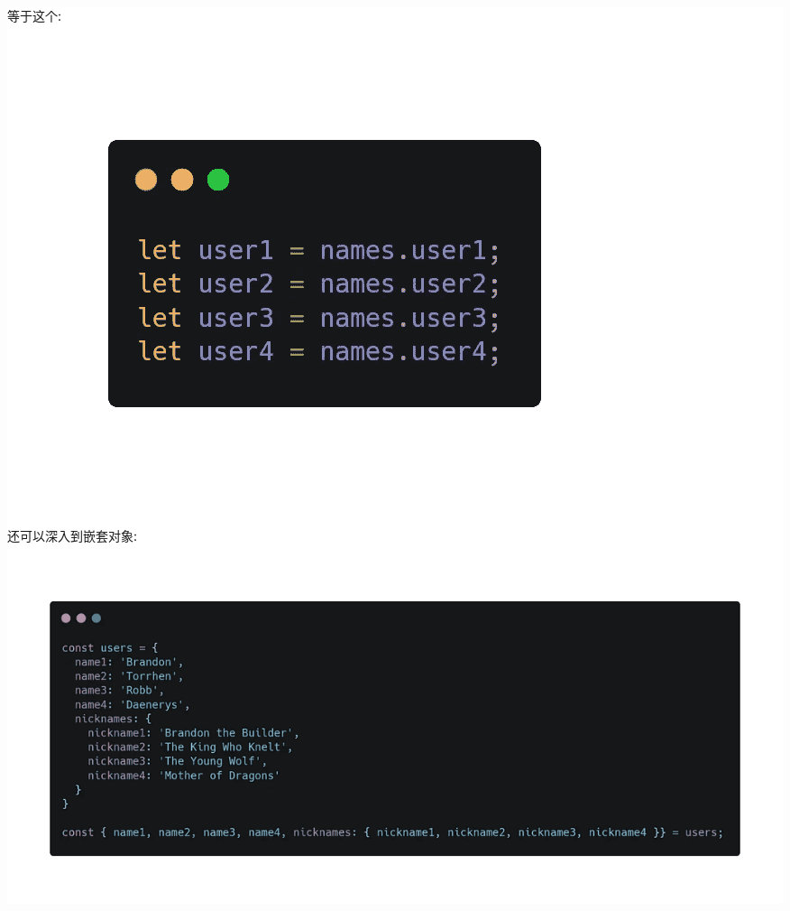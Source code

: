 等于这个:

![](img/34ca6af849d355da4f3b0858fe476dba.png)

还可以深入到嵌套对象:

![](img/0271f752673d5214853f8160cf403fe1.png)
